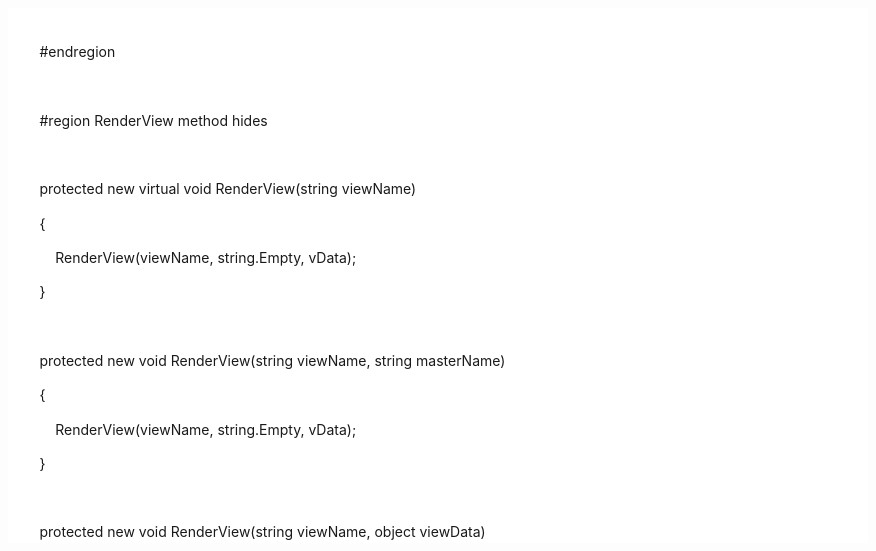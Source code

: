 


 




        #endregion




 




        #region RenderView method hides




 




        protected new virtual void RenderView(string viewName)




        {




            RenderView(viewName, string.Empty, vData);




        }




 




        protected new void RenderView(string viewName, string masterName)




        {




            RenderView(viewName, string.Empty, vData);




        }




 




        protected new void RenderView(string viewName, object viewData)



